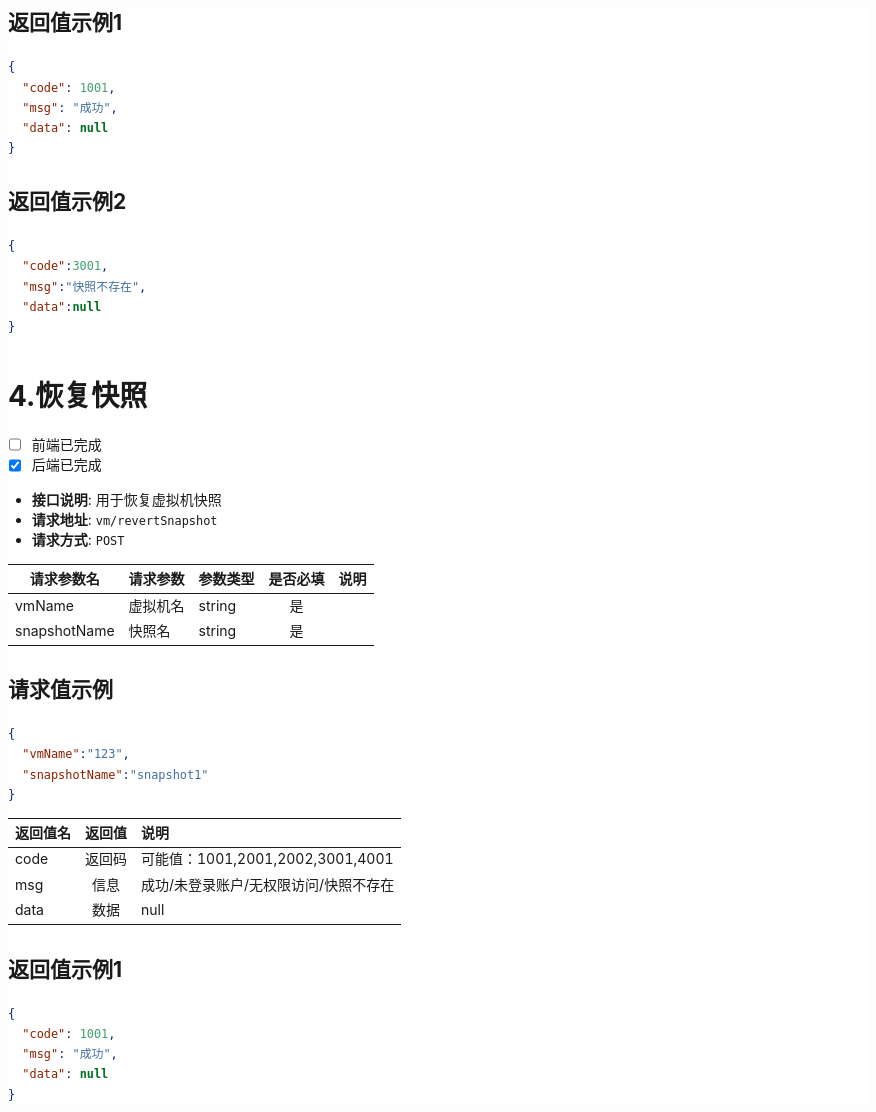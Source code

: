 ## 返回值示例1

```json
{
  "code": 1001,
  "msg": "成功",
  "data": null
}
```

## 返回值示例2

```json
{
  "code":3001,
  "msg":"快照不存在",
  "data":null
}
```

# 4.恢复快照

- [ ] 前端已完成
- [x] 后端已完成

- **接口说明**: 用于恢复虚拟机快照
- **请求地址**: `vm/revertSnapshot`
- **请求方式**: `POST`

请求参数名 | 请求参数 | 参数类型 | 是否必填 | 说明
-|-|-|:-:|:-
vmName|虚拟机名|string|是|
snapshotName|快照名|string|是|

## 请求值示例

```json
{
  "vmName":"123",
  "snapshotName":"snapshot1"
}
```

返回值名| 返回值 | 说明
:-|:-:|:-
code|返回码|可能值：1001,2001,2002,3001,4001
msg|信息|成功/未登录账户/无权限访问/快照不存在
data|数据|null

## 返回值示例1

```json
{
  "code": 1001,
  "msg": "成功",
  "data": null
}
```
